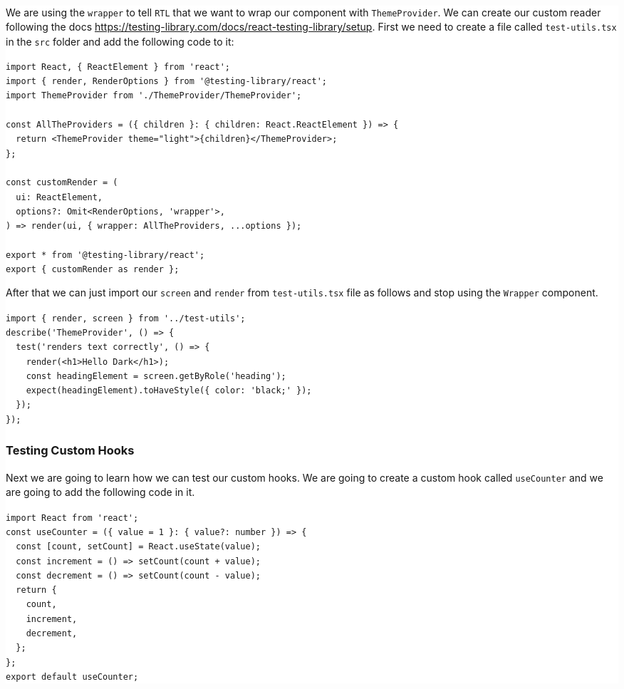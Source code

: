 We are using the `wrapper` to tell `RTL` that we want to wrap our component with `ThemeProvider`. We can create our custom reader following the docs https://testing-library.com/docs/react-testing-library/setup. First we need to create a file called `test-utils.tsx` in the `src` folder and add the following code to it:

```tsx
import React, { ReactElement } from 'react';
import { render, RenderOptions } from '@testing-library/react';
import ThemeProvider from './ThemeProvider/ThemeProvider';

const AllTheProviders = ({ children }: { children: React.ReactElement }) => {
  return <ThemeProvider theme="light">{children}</ThemeProvider>;
};

const customRender = (
  ui: ReactElement,
  options?: Omit<RenderOptions, 'wrapper'>,
) => render(ui, { wrapper: AllTheProviders, ...options });

export * from '@testing-library/react';
export { customRender as render };
```

After that we can just import our `screen` and `render` from `test-utils.tsx` file as follows and stop using the `Wrapper` component.

```tsx
import { render, screen } from '../test-utils';
describe('ThemeProvider', () => {
  test('renders text correctly', () => {
    render(<h1>Hello Dark</h1>);
    const headingElement = screen.getByRole('heading');
    expect(headingElement).toHaveStyle({ color: 'black;' });
  });
});
```

### Testing Custom Hooks

Next we are going to learn how we can test our custom hooks. We are going to create a custom hook called `useCounter` and we are going to add the following code in it.

```tsx
import React from 'react';
const useCounter = ({ value = 1 }: { value?: number }) => {
  const [count, setCount] = React.useState(value);
  const increment = () => setCount(count + value);
  const decrement = () => setCount(count - value);
  return {
    count,
    increment,
    decrement,
  };
};
export default useCounter;
```
